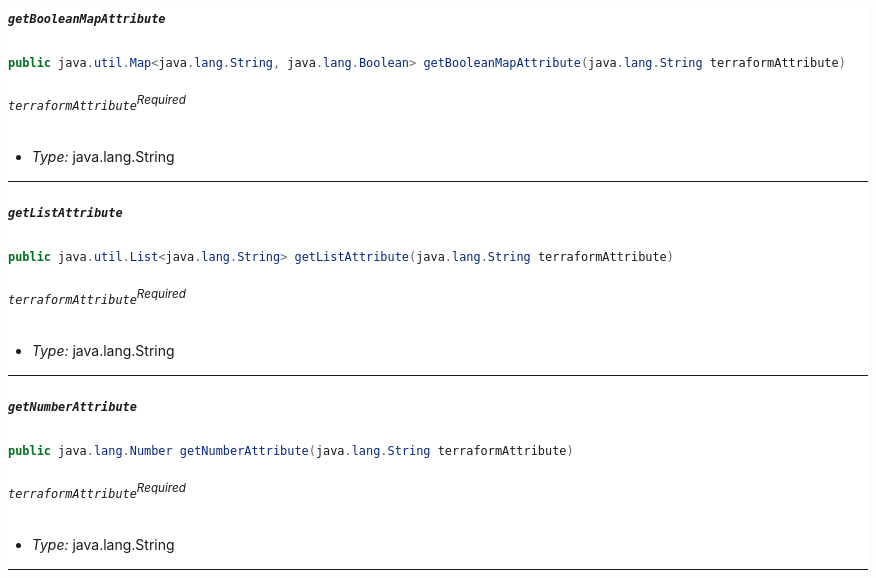 ##### `getBooleanMapAttribute` <a name="getBooleanMapAttribute" id="rhizo-co-terraform-provider-oci.dataOciDatabaseDatabaseSoftwareImages.DataOciDatabaseDatabaseSoftwareImagesDatabaseSoftwareImagesOutputReference.getBooleanMapAttribute"></a>

```java
public java.util.Map<java.lang.String, java.lang.Boolean> getBooleanMapAttribute(java.lang.String terraformAttribute)
```

###### `terraformAttribute`<sup>Required</sup> <a name="terraformAttribute" id="rhizo-co-terraform-provider-oci.dataOciDatabaseDatabaseSoftwareImages.DataOciDatabaseDatabaseSoftwareImagesDatabaseSoftwareImagesOutputReference.getBooleanMapAttribute.parameter.terraformAttribute"></a>

- *Type:* java.lang.String

---

##### `getListAttribute` <a name="getListAttribute" id="rhizo-co-terraform-provider-oci.dataOciDatabaseDatabaseSoftwareImages.DataOciDatabaseDatabaseSoftwareImagesDatabaseSoftwareImagesOutputReference.getListAttribute"></a>

```java
public java.util.List<java.lang.String> getListAttribute(java.lang.String terraformAttribute)
```

###### `terraformAttribute`<sup>Required</sup> <a name="terraformAttribute" id="rhizo-co-terraform-provider-oci.dataOciDatabaseDatabaseSoftwareImages.DataOciDatabaseDatabaseSoftwareImagesDatabaseSoftwareImagesOutputReference.getListAttribute.parameter.terraformAttribute"></a>

- *Type:* java.lang.String

---

##### `getNumberAttribute` <a name="getNumberAttribute" id="rhizo-co-terraform-provider-oci.dataOciDatabaseDatabaseSoftwareImages.DataOciDatabaseDatabaseSoftwareImagesDatabaseSoftwareImagesOutputReference.getNumberAttribute"></a>

```java
public java.lang.Number getNumberAttribute(java.lang.String terraformAttribute)
```

###### `terraformAttribute`<sup>Required</sup> <a name="terraformAttribute" id="rhizo-co-terraform-provider-oci.dataOciDatabaseDatabaseSoftwareImages.DataOciDatabaseDatabaseSoftwareImagesDatabaseSoftwareImagesOutputReference.getNumberAttribute.parameter.terraformAttribute"></a>

- *Type:* java.lang.String

---